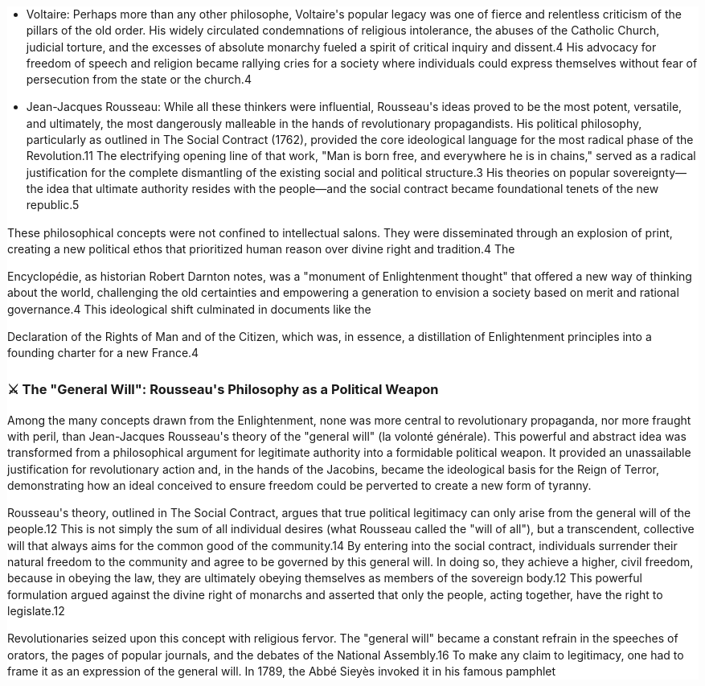 - Voltaire: Perhaps more than any other philosophe, Voltaire's popular legacy was one of fierce and relentless criticism of the pillars of the old order. His widely circulated condemnations of religious intolerance, the abuses of the Catholic Church, judicial torture, and the excesses of absolute monarchy fueled a spirit of critical inquiry and dissent.4 His advocacy for freedom of speech and religion became rallying cries for a society where individuals could express themselves without fear of persecution from the state or the church.4
    
- Jean-Jacques Rousseau: While all these thinkers were influential, Rousseau's ideas proved to be the most potent, versatile, and ultimately, the most dangerously malleable in the hands of revolutionary propagandists. His political philosophy, particularly as outlined in The Social Contract (1762), provided the core ideological language for the most radical phase of the Revolution.11 The electrifying opening line of that work, "Man is born free, and everywhere he is in chains," served as a radical justification for the complete dismantling of the existing social and political structure.3 His theories on popular sovereignty—the idea that ultimate authority resides with the people—and the social contract became foundational tenets of the new republic.5
    

These philosophical concepts were not confined to intellectual salons. They were disseminated through an explosion of print, creating a new political ethos that prioritized human reason over divine right and tradition.4 The

Encyclopédie, as historian Robert Darnton notes, was a "monument of Enlightenment thought" that offered a new way of thinking about the world, challenging the old certainties and empowering a generation to envision a society based on merit and rational governance.4 This ideological shift culminated in documents like the

Declaration of the Rights of Man and of the Citizen, which was, in essence, a distillation of Enlightenment principles into a founding charter for a new France.4

  

### ⚔️ The "General Will": Rousseau's Philosophy as a Political Weapon

  

Among the many concepts drawn from the Enlightenment, none was more central to revolutionary propaganda, nor more fraught with peril, than Jean-Jacques Rousseau's theory of the "general will" (la volonté générale). This powerful and abstract idea was transformed from a philosophical argument for legitimate authority into a formidable political weapon. It provided an unassailable justification for revolutionary action and, in the hands of the Jacobins, became the ideological basis for the Reign of Terror, demonstrating how an ideal conceived to ensure freedom could be perverted to create a new form of tyranny.

Rousseau's theory, outlined in The Social Contract, argues that true political legitimacy can only arise from the general will of the people.12 This is not simply the sum of all individual desires (what Rousseau called the "will of all"), but a transcendent, collective will that always aims for the common good of the community.14 By entering into the social contract, individuals surrender their natural freedom to the community and agree to be governed by this general will. In doing so, they achieve a higher, civil freedom, because in obeying the law, they are ultimately obeying themselves as members of the sovereign body.12 This powerful formulation argued against the divine right of monarchs and asserted that only the people, acting together, have the right to legislate.12

Revolutionaries seized upon this concept with religious fervor. The "general will" became a constant refrain in the speeches of orators, the pages of popular journals, and the debates of the National Assembly.16 To make any claim to legitimacy, one had to frame it as an expression of the general will. In 1789, the Abbé Sieyès invoked it in his famous pamphlet
